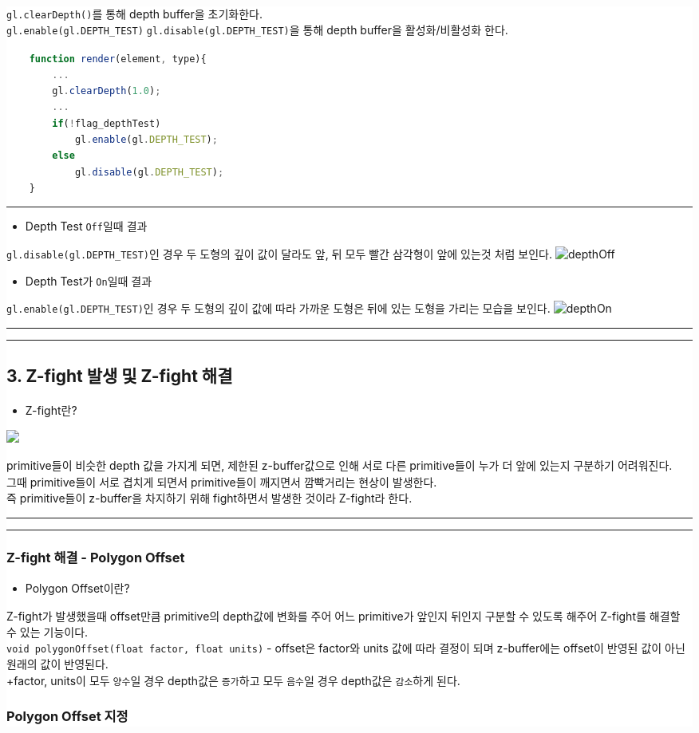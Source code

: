 `gl.clearDepth()`를 통해 depth buffer을 초기화한다.<br/>
`gl.enable(gl.DEPTH_TEST)` `gl.disable(gl.DEPTH_TEST)`을 통해 depth buffer을 활성화/비활성화 한다.

~~~javascript
    function render(element, type){
        ...
        gl.clearDepth(1.0);
        ...
        if(!flag_depthTest)
            gl.enable(gl.DEPTH_TEST);	
        else
            gl.disable(gl.DEPTH_TEST);
    }
~~~

<hr/>

- Depth Test `Off`일때 결과

`gl.disable(gl.DEPTH_TEST)`인 경우 두 도형의 깊이 값이 달라도 앞, 뒤 모두 빨간 삼각형이 앞에 있는것 처럼 보인다.
![depthOff](https://user-images.githubusercontent.com/65855364/121813451-1773c580-cca7-11eb-8f3d-8d589b8aab23.PNG)


- Depth Test가 `On`일때 결과

`gl.enable(gl.DEPTH_TEST)`인 경우 두 도형의 깊이 값에 따라 가까운 도형은 뒤에 있는 도형을 가리는 모습을 보인다.
![depthOn](https://user-images.githubusercontent.com/65855364/121813456-1b9fe300-cca7-11eb-88d1-21e982657c0b.PNG)

<hr/>
<hr/>


## 3. Z-fight 발생 및 Z-fight 해결

* Z-fight란?
<img src = "https://user-images.githubusercontent.com/65855364/121813469-25294b00-cca7-11eb-910c-0b19f52bb307.PNG" width="20%">

primitive들이 비슷한 depth 값을 가지게 되면, 제한된 z-buffer값으로 인해 서로 다른 primitive들이 누가 더 앞에 있는지 구분하기 어려워진다.<br/>
그때 primitive들이 서로 겹치게 되면서 primitive들이 깨지면서 깜빡거리는 현상이 발생한다.<br/>
즉 primitive들이 z-buffer을 차지하기 위해 fight하면서 발생한 것이라 Z-fight라 한다.

<hr/>
<hr/>


### Z-fight 해결 - Polygon Offset

* Polygon Offset이란?

Z-fight가 발생했을때 offset만큼 primitive의 depth값에 변화를 주어 어느 primitive가 앞인지 뒤인지 구분할 수 있도록 해주어 Z-fight를 해결할 수 있는 기능이다.<br/>
`void polygonOffset(float factor, float units)` - offset은 factor와 units 값에 따라 결정이 되며 z-buffer에는 offset이 반영된 값이 아닌 원래의 값이 반영된다.
 <br/>+factor, units이 모두 `양수`일 경우 depth값은 `증가`하고 모두 `음수`일 경우 depth값은 `감소`하게 된다. 

### Polygon Offset 지정
